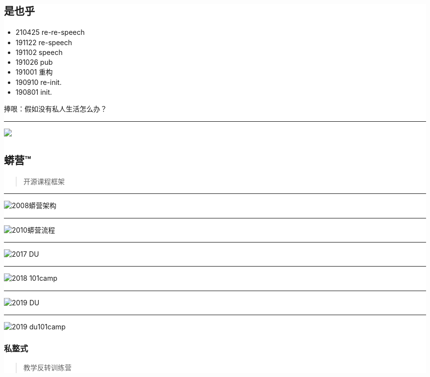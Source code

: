 ## 是也乎


- 210425 re-re-speech
- 191122 re-speech
- 191102 speech
- 191026 pub
- 191001 重构
- 190910 re-init.
- 190801 init.


捧哏：假如没有私人生活怎么办？


------

![](http://ydlj.zoomquiet.top/ipic/2021-04-24-%EF%BB%BFiscas425.jpg?imageView2/2/h/510)

## 蟒营™
> 开源课程框架


-------

![2008蟒营架构](coscon/cpc-index-h550.png)


-------

![2010蟒营流程](coscon/pyicamp-flow-all_wsd-napkin.png)


-------

![2017 DU](coscon/2019-10-20-sequ_debuguself_orig.png)


-------

![2018 101camp](coscon/2019-10-20-sequ_101camp.png)


-------

![2019 DU](coscon/2019-10-20-sequ_debuguself_new19.png)


-------

![2019 du101camp](coscon/2019-10-20-sequ_du101camp.png)

### 私墪式
> 教学反转训练营
